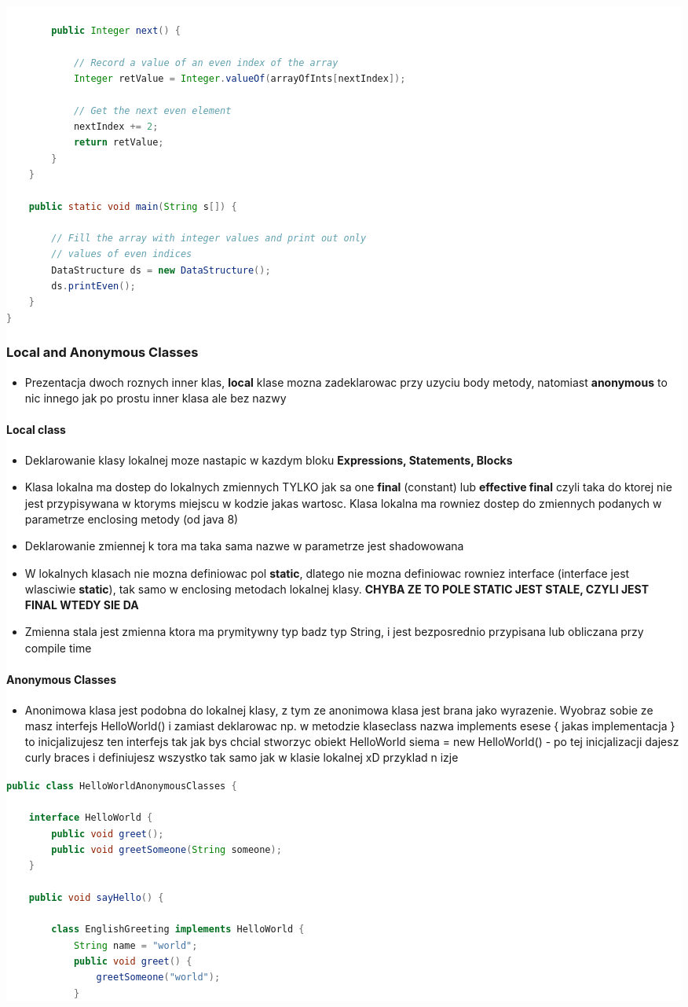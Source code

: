 ```java

        public Integer next() {

            // Record a value of an even index of the array
            Integer retValue = Integer.valueOf(arrayOfInts[nextIndex]);

            // Get the next even element
            nextIndex += 2;
            return retValue;
        }
    }

    public static void main(String s[]) {

        // Fill the array with integer values and print out only
        // values of even indices
        DataStructure ds = new DataStructure();
        ds.printEven();
    }
}
```

### Local and Anonymous Classes

* Prezentacja dwoch roznych inner klas, **local** klase mozna zadeklarowac przy uzyciu body metody, natomiast **anonymous** to nic innego jak po prostu inner klasa ale bez nazwy

#### Local class

* Deklarowanie klasy lokalnej moze nastapic w kazdym bloku **Expressions, Statements, Blocks**

* Klasa lokalna ma dostep do lokalnych zmiennych TYLKO jak sa one **final** (constant) lub **effective final** czyli taka do ktorej nie jest przypisywana w ktoryms miejscu w kodzie jakas wartosc. Klasa lokalna ma rowniez dostep do zmiennych podanych w parametrze enclosing metody (od java 8)

* Deklarowanie zmiennej k tora ma taka sama nazwe w parametrze jest shadowowana

* W lokalnych klasach nie mozna definiowac pol **static**, dlatego nie mozna definiowac rowniez interface (interface jest wlasciwie **static**), tak samo w enclosing metodach lokalnej klasy. **CHYBA ZE TO POLE STATIC JEST STALE, CZYLI JEST FINAL WTEDY SIE DA**

* Zmienna stala jest zmienna ktora ma prymitywny typ badz typ String, i jest bezposrednio przypisana lub obliczana przy compile time

#### Anonymous Classes

* Anonimowa klasa jest podobna do lokalnej klasy, z tym ze anonimowa klasa jest brana jako wyrazenie. Wyobraz sobie ze masz interfejs HelloWorld() i zamiast deklarowac np. w metodzie klaseclass nazwa implements esese { jakas implementacja } to inicjalizujesz ten interfejs tak jak bys chcial stworzyc obiekt HelloWorld siema = new HelloWorld() - po tej inicjalizacji dajesz curly braces i definiujesz wszystko tak samo jak w klasie lokalnej xD przyklad n izje

```java
public class HelloWorldAnonymousClasses {

    interface HelloWorld {
        public void greet();
        public void greetSomeone(String someone);
    }

    public void sayHello() {

        class EnglishGreeting implements HelloWorld {
            String name = "world";
            public void greet() {
                greetSomeone("world");
            }
```